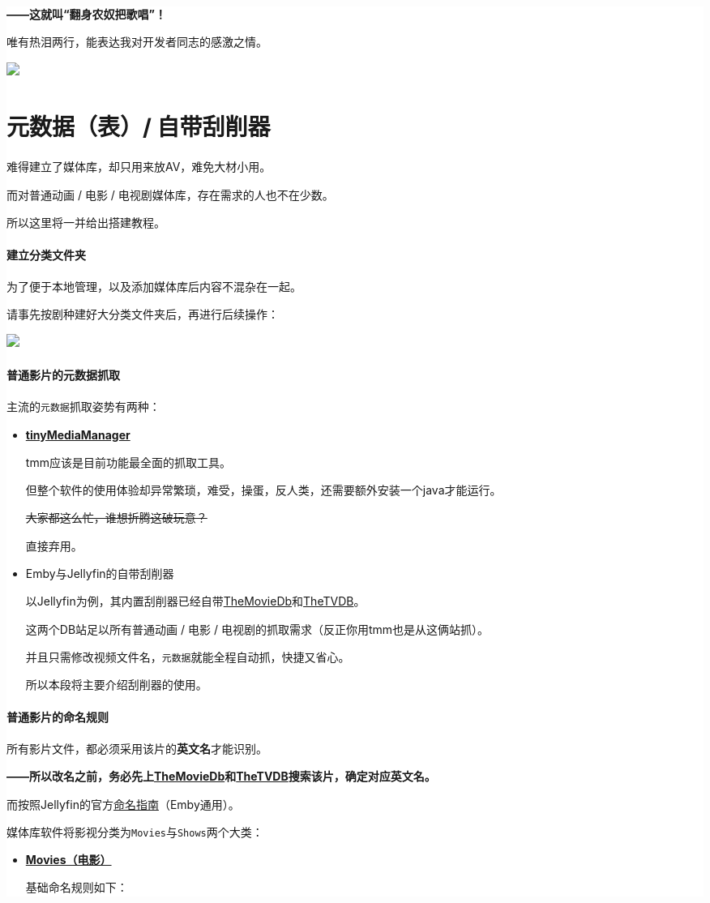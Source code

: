**——这就叫“翻身农奴把歌唱”！**

唯有热泪两行，能表达我对开发者同志的感激之情。

![](https://cdn.jsdelivr.net/gh/Pockies/pic/20200108152813.png)

# 元数据（表）/ 自带刮削器

难得建立了媒体库，却只用来放AV，难免大材小用。

而对普通动画 / 电影 / 电视剧媒体库，存在需求的人也不在少数。

所以这里将一并给出搭建教程。

#### 建立分类文件夹

为了便于本地管理，以及添加媒体库后内容不混杂在一起。

请事先按剧种建好大分类文件夹后，再进行后续操作：

![](https://cdn.jsdelivr.net/gh/Pockies/pic/20200108173138.png)

#### 普通影片的元数据抓取

主流的`元数据`抓取姿势有两种：

- **[tinyMediaManager](https://www.tinymediamanager.org/download/)**

  tmm应该是目前功能最全面的抓取工具。

  但整个软件的使用体验却异常繁琐，难受，操蛋，反人类，还需要额外安装一个java才能运行。

  ~~大家都这么忙，谁想折腾这破玩意？~~

  直接弃用。

- Emby与Jellyfin的自带刮削器

  以Jellyfin为例，其内置刮削器已经自带[TheMovieDb](https://www.themoviedb.org/)和[TheTVDB](https://thetvdb.com/)。

  这两个DB站足以所有普通动画 / 电影 / 电视剧的抓取需求（反正你用tmm也是从这俩站抓）。

  并且只需修改视频文件名，`元数据`就能全程自动抓，快捷又省心。

  所以本段将主要介绍刮削器的使用。

#### 普通影片的命名规则

所有影片文件，都必须采用该片的**英文名**才能识别。

**——所以改名之前，务必先上[TheMovieDb](https://www.themoviedb.org/)和[TheTVDB](https://thetvdb.com/)搜索该片，确定对应英文名。**

而按照Jellyfin的官方[命名指南](https://jellyfin.org/docs/general/server/media/movies.html)（Emby通用）。

媒体库软件将影视分类为`Movies`与`Shows`两个大类：

- [**Movies（电影）**](https://jellyfin.org/docs/general/server/media/movies.html)

  基础命名规则如下：
